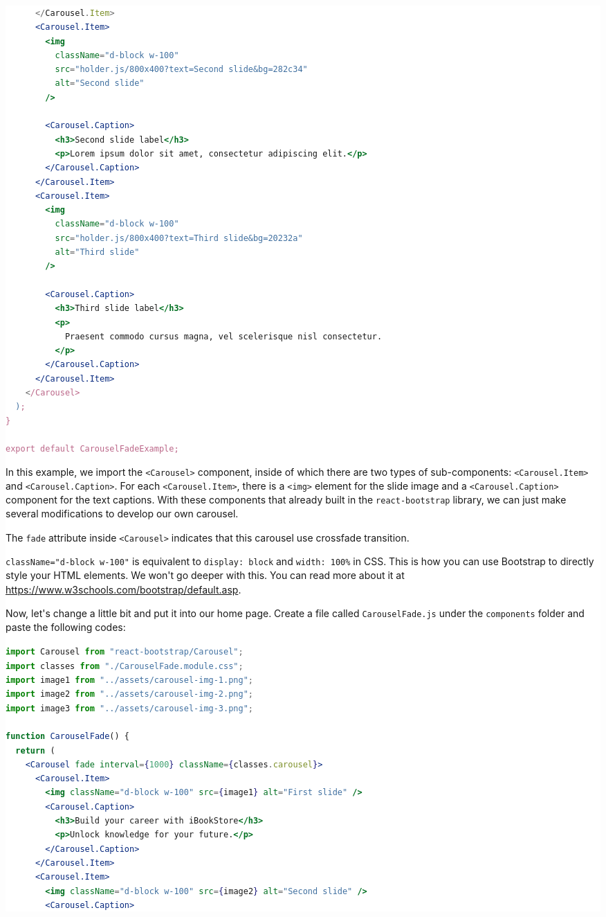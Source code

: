 ```jsx
      </Carousel.Item>
      <Carousel.Item>
        <img
          className="d-block w-100"
          src="holder.js/800x400?text=Second slide&bg=282c34"
          alt="Second slide"
        />

        <Carousel.Caption>
          <h3>Second slide label</h3>
          <p>Lorem ipsum dolor sit amet, consectetur adipiscing elit.</p>
        </Carousel.Caption>
      </Carousel.Item>
      <Carousel.Item>
        <img
          className="d-block w-100"
          src="holder.js/800x400?text=Third slide&bg=20232a"
          alt="Third slide"
        />

        <Carousel.Caption>
          <h3>Third slide label</h3>
          <p>
            Praesent commodo cursus magna, vel scelerisque nisl consectetur.
          </p>
        </Carousel.Caption>
      </Carousel.Item>
    </Carousel>
  );
}

export default CarouselFadeExample;
```

In this example, we import the `<Carousel>` component, inside of which there are two types of sub-components: `<Carousel.Item>` and `<Carousel.Caption>`. For each `<Carousel.Item>`, there is a `<img>` element for the slide image and a `<Carousel.Caption>`  component for the text captions. With these components that already built in the `react-bootstrap` library, we can just make several modifications to develop our own carousel. 

The `fade` attribute inside `<Carousel>` indicates that this carousel use crossfade transition.

`className="d-block w-100"` is equivalent to  `display: block` and `width: 100%` in CSS. This is how you can use Bootstrap to directly style your HTML elements. We won't go deeper with this. You can read more about it at https://www.w3schools.com/bootstrap/default.asp.

Now, let's change a little bit and put it into our home page. Create a file called `CarouselFade.js` under the `components` folder and paste the following codes:

```jsx
import Carousel from "react-bootstrap/Carousel";
import classes from "./CarouselFade.module.css";
import image1 from "../assets/carousel-img-1.png";
import image2 from "../assets/carousel-img-2.png";
import image3 from "../assets/carousel-img-3.png";

function CarouselFade() {
  return (
    <Carousel fade interval={1000} className={classes.carousel}>
      <Carousel.Item>
        <img className="d-block w-100" src={image1} alt="First slide" />
        <Carousel.Caption>
          <h3>Build your career with iBookStore</h3>
          <p>Unlock knowledge for your future.</p>
        </Carousel.Caption>
      </Carousel.Item>
      <Carousel.Item>
        <img className="d-block w-100" src={image2} alt="Second slide" />
        <Carousel.Caption>
```